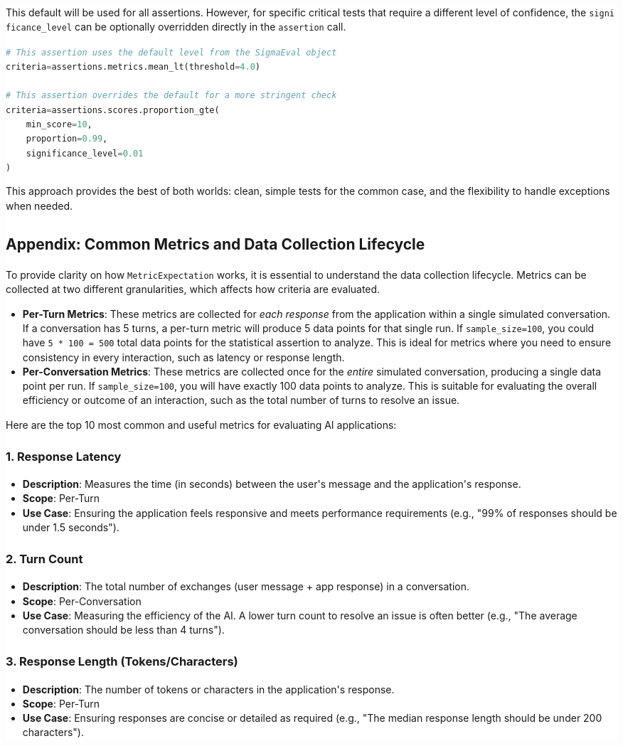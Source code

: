 This default will be used for all assertions. However, for specific critical tests that require a different level of confidence, the `significance_level` can be optionally overridden directly in the `assertion` call.

```python
# This assertion uses the default level from the SigmaEval object
criteria=assertions.metrics.mean_lt(threshold=4.0)

# This assertion overrides the default for a more stringent check
criteria=assertions.scores.proportion_gte(
    min_score=10,
    proportion=0.99,
    significance_level=0.01
)
```

This approach provides the best of both worlds: clean, simple tests for the common case, and the flexibility to handle exceptions when needed.

## Appendix: Common Metrics and Data Collection Lifecycle

To provide clarity on how `MetricExpectation` works, it is essential to understand the data collection lifecycle. Metrics can be collected at two different granularities, which affects how criteria are evaluated.

*   **Per-Turn Metrics**: These metrics are collected for *each response* from the application within a single simulated conversation. If a conversation has 5 turns, a per-turn metric will produce 5 data points for that single run. If `sample_size=100`, you could have `5 * 100 = 500` total data points for the statistical assertion to analyze. This is ideal for metrics where you need to ensure consistency in every interaction, such as latency or response length.
*   **Per-Conversation Metrics**: These metrics are collected once for the *entire* simulated conversation, producing a single data point per run. If `sample_size=100`, you will have exactly 100 data points to analyze. This is suitable for evaluating the overall efficiency or outcome of an interaction, such as the total number of turns to resolve an issue.

Here are the top 10 most common and useful metrics for evaluating AI applications:

### 1. Response Latency
*   **Description**: Measures the time (in seconds) between the user's message and the application's response.
*   **Scope**: Per-Turn
*   **Use Case**: Ensuring the application feels responsive and meets performance requirements (e.g., "99% of responses should be under 1.5 seconds").

### 2. Turn Count
*   **Description**: The total number of exchanges (user message + app response) in a conversation.
*   **Scope**: Per-Conversation
*   **Use Case**: Measuring the efficiency of the AI. A lower turn count to resolve an issue is often better (e.g., "The average conversation should be less than 4 turns").

### 3. Response Length (Tokens/Characters)
*   **Description**: The number of tokens or characters in the application's response.
*   **Scope**: Per-Turn
*   **Use Case**: Ensuring responses are concise or detailed as required (e.g., "The median response length should be under 200 characters").
